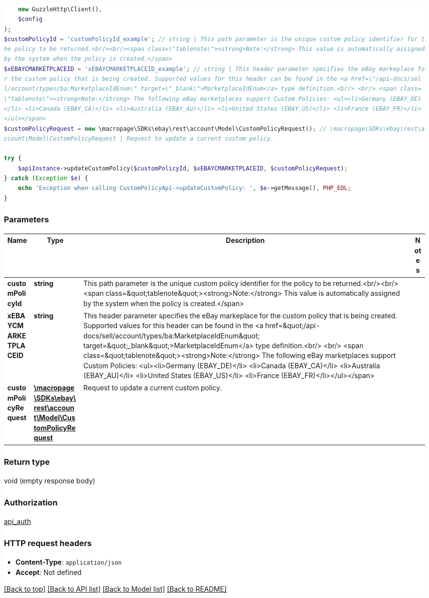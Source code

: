 ```php
    new GuzzleHttp\Client(),
    $config
);
$customPolicyId = 'customPolicyId_example'; // string | This path parameter is the unique custom policy identifier for the policy to be returned.<br/><br/><span class=\"tablenote\"><strong>Note:</strong> This value is automatically assigned by the system when the policy is created.</span>
$xEBAYCMARKETPLACEID = 'xEBAYCMARKETPLACEID_example'; // string | This header parameter specifies the eBay markeplace for the custom policy that is being created. Supported values for this header can be found in the <a href=\"/api-docs/sell/account/types/ba:MarketplaceIdEnum\" target=\"_blank\">MarketplaceIdEnum</a> type definition.<br/> <br/> <span class=\"tablenote\"><strong>Note:</strong> The following eBay marketplaces support Custom Policies: <ul><li>Germany (EBAY_DE)</li> <li>Canada (EBAY_CA)</li> <li>Australia (EBAY_AU)</li> <li>United States (EBAY_US)</li> <li>France (EBAY_FR)</li></ul></span>
$customPolicyRequest = new \macropage\SDKs\ebay\rest\account\Model\CustomPolicyRequest(); // \macropage\SDKs\ebay\rest\account\Model\CustomPolicyRequest | Request to update a current custom policy.

try {
    $apiInstance->updateCustomPolicy($customPolicyId, $xEBAYCMARKETPLACEID, $customPolicyRequest);
} catch (Exception $e) {
    echo 'Exception when calling CustomPolicyApi->updateCustomPolicy: ', $e->getMessage(), PHP_EOL;
}
```

### Parameters

| Name | Type | Description  | Notes |
| ------------- | ------------- | ------------- | ------------- |
| **customPolicyId** | **string**| This path parameter is the unique custom policy identifier for the policy to be returned.&lt;br/&gt;&lt;br/&gt;&lt;span class&#x3D;\&quot;tablenote\&quot;&gt;&lt;strong&gt;Note:&lt;/strong&gt; This value is automatically assigned by the system when the policy is created.&lt;/span&gt; | |
| **xEBAYCMARKETPLACEID** | **string**| This header parameter specifies the eBay markeplace for the custom policy that is being created. Supported values for this header can be found in the &lt;a href&#x3D;\&quot;/api-docs/sell/account/types/ba:MarketplaceIdEnum\&quot; target&#x3D;\&quot;_blank\&quot;&gt;MarketplaceIdEnum&lt;/a&gt; type definition.&lt;br/&gt; &lt;br/&gt; &lt;span class&#x3D;\&quot;tablenote\&quot;&gt;&lt;strong&gt;Note:&lt;/strong&gt; The following eBay marketplaces support Custom Policies: &lt;ul&gt;&lt;li&gt;Germany (EBAY_DE)&lt;/li&gt; &lt;li&gt;Canada (EBAY_CA)&lt;/li&gt; &lt;li&gt;Australia (EBAY_AU)&lt;/li&gt; &lt;li&gt;United States (EBAY_US)&lt;/li&gt; &lt;li&gt;France (EBAY_FR)&lt;/li&gt;&lt;/ul&gt;&lt;/span&gt; | |
| **customPolicyRequest** | [**\macropage\SDKs\ebay\rest\account\Model\CustomPolicyRequest**](../Model/CustomPolicyRequest.md)| Request to update a current custom policy. | |

### Return type

void (empty response body)

### Authorization

[api_auth](../../README.md#api_auth)

### HTTP request headers

- **Content-Type**: `application/json`
- **Accept**: Not defined

[[Back to top]](#) [[Back to API list]](../../README.md#endpoints)
[[Back to Model list]](../../README.md#models)
[[Back to README]](../../README.md)
